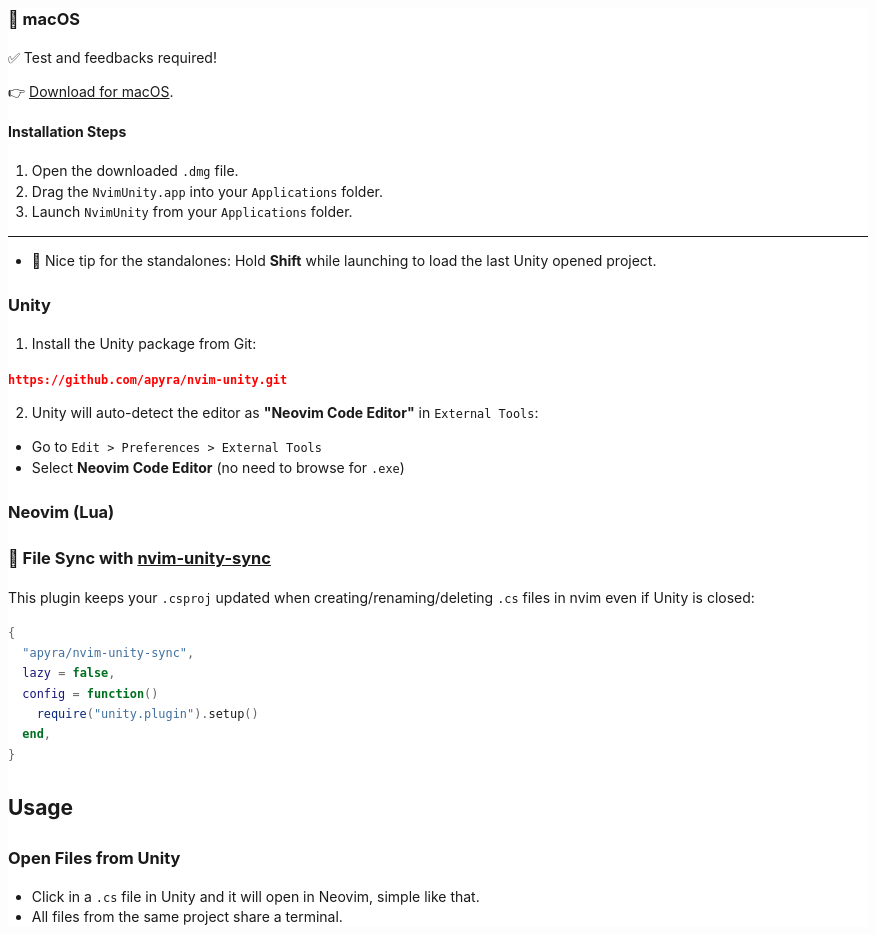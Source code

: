 
### 🍎 macOS ###

✅ Test and feedbacks required!

👉 [Download for macOS](https://github.com/apyra/nvim-unity/releases/latest/download/NvimUnity.dmg).

#### Installation Steps

1. Open the downloaded `.dmg` file.
2. Drag the `NvimUnity.app` into your `Applications` folder.
3. Launch `NvimUnity` from your `Applications` folder.

---

* 🚀 Nice tip for the standalones: Hold **Shift** while launching to load the last Unity opened project.

### Unity

1. Install the Unity package from Git:

```json
https://github.com/apyra/nvim-unity.git
```
2. Unity will auto-detect the editor as **"Neovim Code Editor"** in `External Tools`:

- Go to `Edit > Preferences > External Tools`
- Select **Neovim Code Editor** (no need to browse for `.exe`)


### Neovim (Lua)

### 🔁 File Sync with [nvim-unity-sync](https://github.com/apyra/nvim-unity-sync)

This plugin keeps your `.csproj` updated when creating/renaming/deleting `.cs` files in nvim even if Unity is closed:

```lua
{
  "apyra/nvim-unity-sync",
  lazy = false,
  config = function()
    require("unity.plugin").setup()
  end,
}
```

## Usage

### Open Files from Unity
- Click in a `.cs` file in Unity and it will open in Neovim, simple like that.
- All files from the same project share a terminal.
